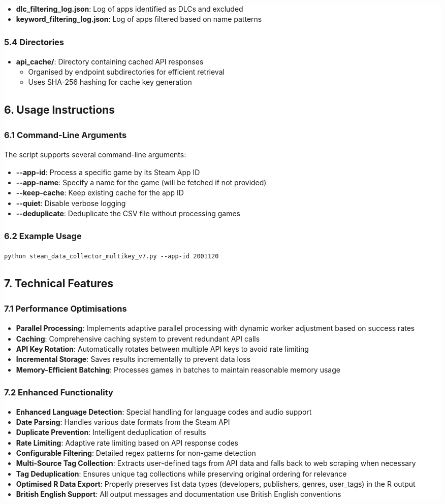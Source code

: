 -   **dlc_filtering_log.json**: Log of apps identified as DLCs and excluded
-   **keyword_filtering_log.json**: Log of apps filtered based on name patterns

### 5.4 Directories

-   **api_cache/**: Directory containing cached API responses
    -   Organised by endpoint subdirectories for efficient retrieval
    -   Uses SHA-256 hashing for cache key generation

## 6. Usage Instructions

### 6.1 Command-Line Arguments

The script supports several command-line arguments:

-   **--app-id**: Process a specific game by its Steam App ID
-   **--app-name**: Specify a name for the game (will be fetched if not provided)
-   **--keep-cache**: Keep existing cache for the app ID
-   **--quiet**: Disable verbose logging
-   **--deduplicate**: Deduplicate the CSV file without processing games

### 6.2 Example Usage

```
python steam_data_collector_multikey_v7.py --app-id 2001120
```

## 7. Technical Features

### 7.1 Performance Optimisations

-   **Parallel Processing**: Implements adaptive parallel processing with dynamic worker adjustment based on success rates
-   **Caching**: Comprehensive caching system to prevent redundant API calls
-   **API Key Rotation**: Automatically rotates between multiple API keys to avoid rate limiting
-   **Incremental Storage**: Saves results incrementally to prevent data loss
-   **Memory-Efficient Batching**: Processes games in batches to maintain reasonable memory usage

### 7.2 Enhanced Functionality

-   **Enhanced Language Detection**: Special handling for language codes and audio support
-   **Date Parsing**: Handles various date formats from the Steam API
-   **Duplicate Prevention**: Intelligent deduplication of results
-   **Rate Limiting**: Adaptive rate limiting based on API response codes
-   **Configurable Filtering**: Detailed regex patterns for non-game detection
-   **Multi-Source Tag Collection**: Extracts user-defined tags from API data and falls back to web scraping when necessary
-   **Tag Deduplication**: Ensures unique tag collections while preserving original ordering for relevance
-   **Optimised R Data Export**: Properly preserves list data types (developers, publishers, genres, user_tags) in the R output
-   **British English Support**: All output messages and documentation use British English conventions
